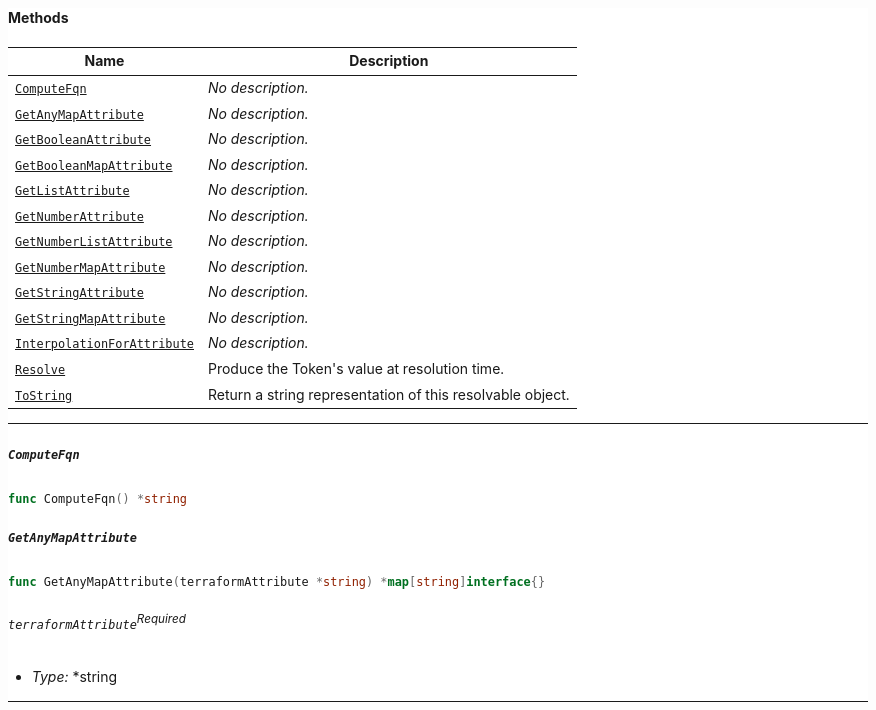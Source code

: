 #### Methods <a name="Methods" id="Methods"></a>

| **Name** | **Description** |
| --- | --- |
| <code><a href="#@cdktf/provider-pagerduty.eventOrchestrationRouter.EventOrchestrationRouterSetRuleActionsOutputReference.computeFqn">ComputeFqn</a></code> | *No description.* |
| <code><a href="#@cdktf/provider-pagerduty.eventOrchestrationRouter.EventOrchestrationRouterSetRuleActionsOutputReference.getAnyMapAttribute">GetAnyMapAttribute</a></code> | *No description.* |
| <code><a href="#@cdktf/provider-pagerduty.eventOrchestrationRouter.EventOrchestrationRouterSetRuleActionsOutputReference.getBooleanAttribute">GetBooleanAttribute</a></code> | *No description.* |
| <code><a href="#@cdktf/provider-pagerduty.eventOrchestrationRouter.EventOrchestrationRouterSetRuleActionsOutputReference.getBooleanMapAttribute">GetBooleanMapAttribute</a></code> | *No description.* |
| <code><a href="#@cdktf/provider-pagerduty.eventOrchestrationRouter.EventOrchestrationRouterSetRuleActionsOutputReference.getListAttribute">GetListAttribute</a></code> | *No description.* |
| <code><a href="#@cdktf/provider-pagerduty.eventOrchestrationRouter.EventOrchestrationRouterSetRuleActionsOutputReference.getNumberAttribute">GetNumberAttribute</a></code> | *No description.* |
| <code><a href="#@cdktf/provider-pagerduty.eventOrchestrationRouter.EventOrchestrationRouterSetRuleActionsOutputReference.getNumberListAttribute">GetNumberListAttribute</a></code> | *No description.* |
| <code><a href="#@cdktf/provider-pagerduty.eventOrchestrationRouter.EventOrchestrationRouterSetRuleActionsOutputReference.getNumberMapAttribute">GetNumberMapAttribute</a></code> | *No description.* |
| <code><a href="#@cdktf/provider-pagerduty.eventOrchestrationRouter.EventOrchestrationRouterSetRuleActionsOutputReference.getStringAttribute">GetStringAttribute</a></code> | *No description.* |
| <code><a href="#@cdktf/provider-pagerduty.eventOrchestrationRouter.EventOrchestrationRouterSetRuleActionsOutputReference.getStringMapAttribute">GetStringMapAttribute</a></code> | *No description.* |
| <code><a href="#@cdktf/provider-pagerduty.eventOrchestrationRouter.EventOrchestrationRouterSetRuleActionsOutputReference.interpolationForAttribute">InterpolationForAttribute</a></code> | *No description.* |
| <code><a href="#@cdktf/provider-pagerduty.eventOrchestrationRouter.EventOrchestrationRouterSetRuleActionsOutputReference.resolve">Resolve</a></code> | Produce the Token's value at resolution time. |
| <code><a href="#@cdktf/provider-pagerduty.eventOrchestrationRouter.EventOrchestrationRouterSetRuleActionsOutputReference.toString">ToString</a></code> | Return a string representation of this resolvable object. |

---

##### `ComputeFqn` <a name="ComputeFqn" id="@cdktf/provider-pagerduty.eventOrchestrationRouter.EventOrchestrationRouterSetRuleActionsOutputReference.computeFqn"></a>

```go
func ComputeFqn() *string
```

##### `GetAnyMapAttribute` <a name="GetAnyMapAttribute" id="@cdktf/provider-pagerduty.eventOrchestrationRouter.EventOrchestrationRouterSetRuleActionsOutputReference.getAnyMapAttribute"></a>

```go
func GetAnyMapAttribute(terraformAttribute *string) *map[string]interface{}
```

###### `terraformAttribute`<sup>Required</sup> <a name="terraformAttribute" id="@cdktf/provider-pagerduty.eventOrchestrationRouter.EventOrchestrationRouterSetRuleActionsOutputReference.getAnyMapAttribute.parameter.terraformAttribute"></a>

- *Type:* *string

---
